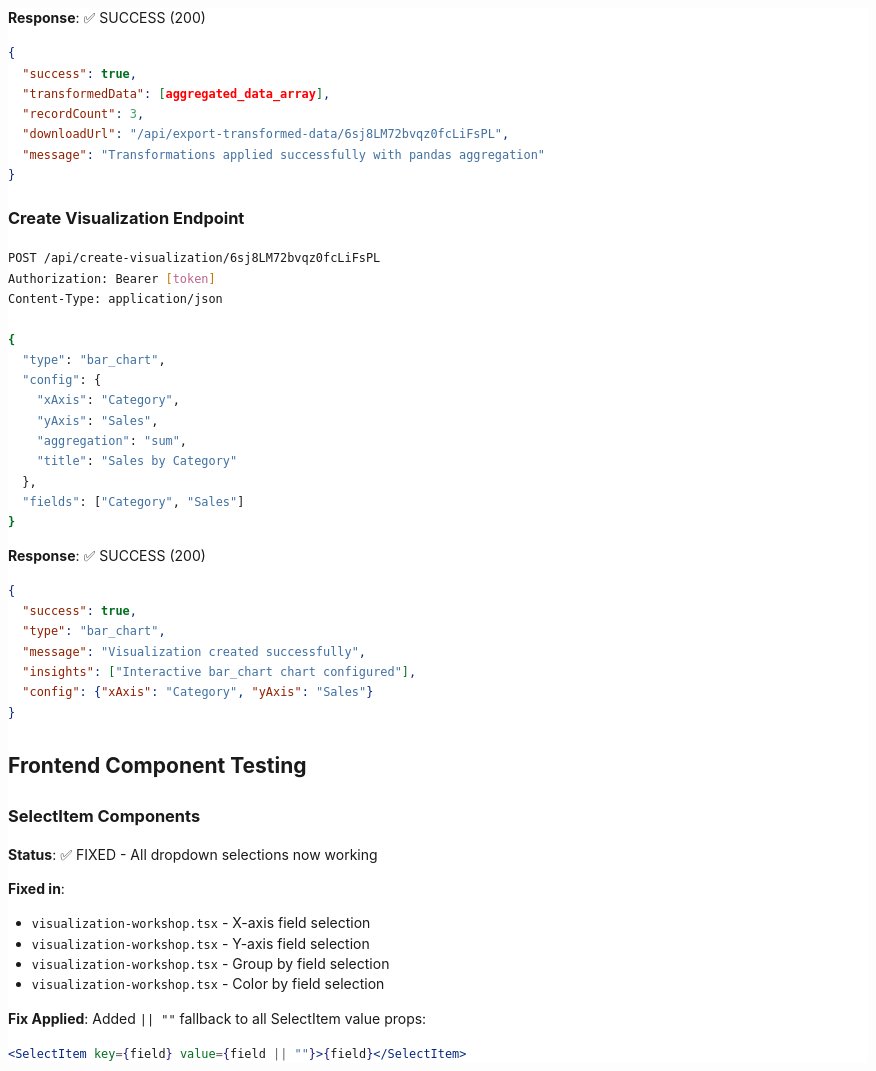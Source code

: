 
**Response**: ✅ SUCCESS (200)
```json
{
  "success": true,
  "transformedData": [aggregated_data_array],
  "recordCount": 3,
  "downloadUrl": "/api/export-transformed-data/6sj8LM72bvqz0fcLiFsPL",
  "message": "Transformations applied successfully with pandas aggregation"
}
```

### Create Visualization Endpoint  
```bash
POST /api/create-visualization/6sj8LM72bvqz0fcLiFsPL
Authorization: Bearer [token]
Content-Type: application/json

{
  "type": "bar_chart",
  "config": {
    "xAxis": "Category",
    "yAxis": "Sales",
    "aggregation": "sum",
    "title": "Sales by Category"
  },
  "fields": ["Category", "Sales"]
}
```

**Response**: ✅ SUCCESS (200)
```json
{
  "success": true,
  "type": "bar_chart", 
  "message": "Visualization created successfully",
  "insights": ["Interactive bar_chart chart configured"],
  "config": {"xAxis": "Category", "yAxis": "Sales"}
}
```

## Frontend Component Testing

### SelectItem Components
**Status**: ✅ FIXED - All dropdown selections now working

**Fixed in**:
- `visualization-workshop.tsx` - X-axis field selection
- `visualization-workshop.tsx` - Y-axis field selection  
- `visualization-workshop.tsx` - Group by field selection
- `visualization-workshop.tsx` - Color by field selection

**Fix Applied**: Added `|| ""` fallback to all SelectItem value props:
```jsx
<SelectItem key={field} value={field || ""}>{field}</SelectItem>
```
